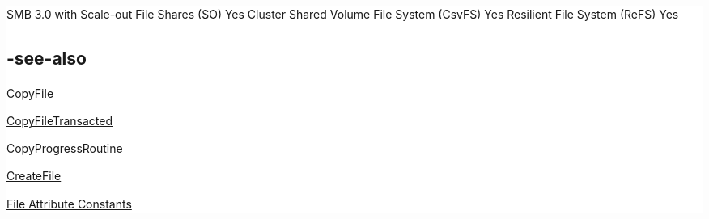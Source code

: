 </td>
</tr>
<tr>
<td>
SMB 3.0 with Scale-out File Shares (SO)

</td>
<td>
Yes

</td>
</tr>
<tr>
<td>
Cluster Shared Volume File System (CsvFS)

</td>
<td>
Yes

</td>
</tr>
<tr>
<td>
Resilient File System (ReFS)

</td>
<td>
Yes

</td>
</tr>
</table>
 




## -see-also




<a href="https://msdn.microsoft.com/2c8ad002-cef4-499c-acda-c162205f6a8d">CopyFile</a>



<a href="https://msdn.microsoft.com/118392de-166b-413e-99c9-b3deb756de0e">CopyFileTransacted</a>



<a href="https://msdn.microsoft.com/2c02b212-d4ac-4b01-8955-2561d8c42b1b">CopyProgressRoutine</a>



<a href="https://msdn.microsoft.com/80a96083-4de9-4422-9705-b8ad2b6cbd1b">CreateFile</a>



<a href="https://msdn.microsoft.com/ed9a73d2-7fb6-4fb7-97f6-4dbf89e2f156">File Attribute Constants</a>

